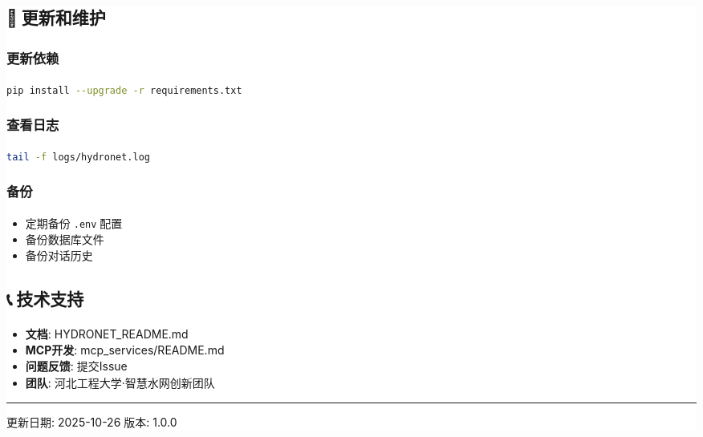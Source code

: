 ## 🔄 更新和维护

### 更新依赖
```bash
pip install --upgrade -r requirements.txt
```

### 查看日志
```bash
tail -f logs/hydronet.log
```

### 备份
- 定期备份 `.env` 配置
- 备份数据库文件
- 备份对话历史

## 📞 技术支持

- **文档**: HYDRONET_README.md
- **MCP开发**: mcp_services/README.md
- **问题反馈**: 提交Issue
- **团队**: 河北工程大学·智慧水网创新团队

---

更新日期: 2025-10-26
版本: 1.0.0
